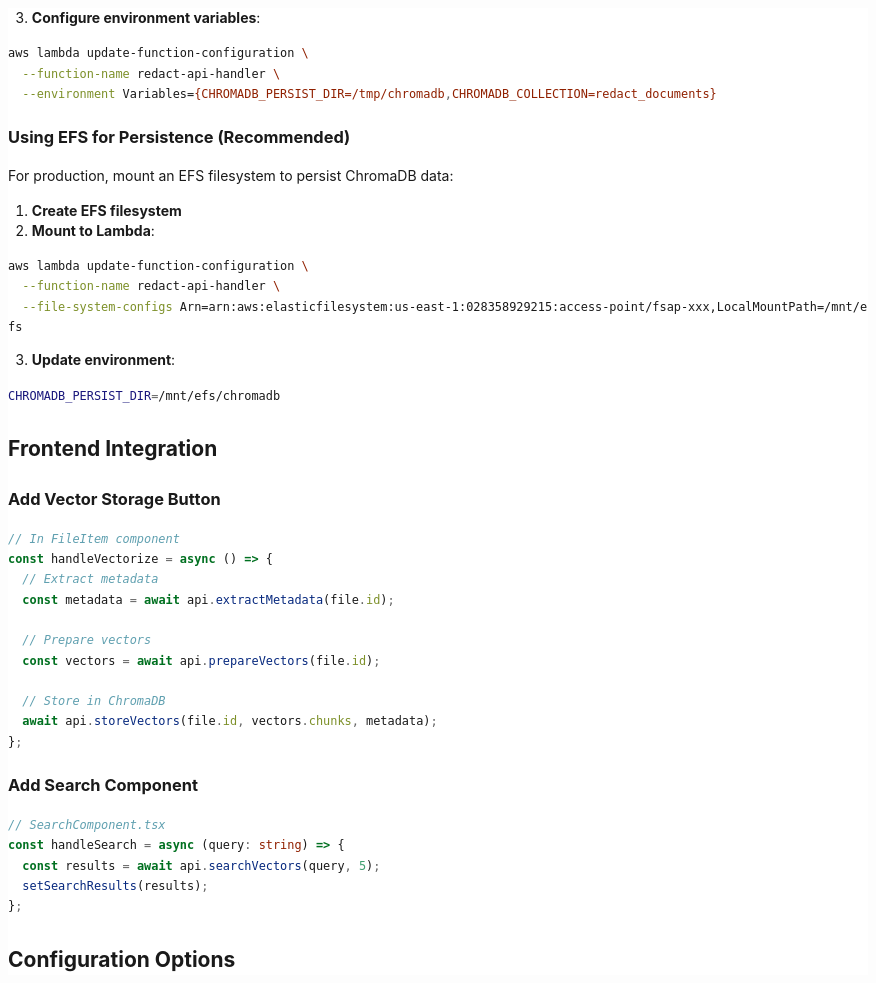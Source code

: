 3. **Configure environment variables**:
```bash
aws lambda update-function-configuration \
  --function-name redact-api-handler \
  --environment Variables={CHROMADB_PERSIST_DIR=/tmp/chromadb,CHROMADB_COLLECTION=redact_documents}
```

### Using EFS for Persistence (Recommended)

For production, mount an EFS filesystem to persist ChromaDB data:

1. **Create EFS filesystem**
2. **Mount to Lambda**:
```bash
aws lambda update-function-configuration \
  --function-name redact-api-handler \
  --file-system-configs Arn=arn:aws:elasticfilesystem:us-east-1:028358929215:access-point/fsap-xxx,LocalMountPath=/mnt/efs
```

3. **Update environment**:
```bash
CHROMADB_PERSIST_DIR=/mnt/efs/chromadb
```

## Frontend Integration

### Add Vector Storage Button
```typescript
// In FileItem component
const handleVectorize = async () => {
  // Extract metadata
  const metadata = await api.extractMetadata(file.id);
  
  // Prepare vectors
  const vectors = await api.prepareVectors(file.id);
  
  // Store in ChromaDB
  await api.storeVectors(file.id, vectors.chunks, metadata);
};
```

### Add Search Component
```typescript
// SearchComponent.tsx
const handleSearch = async (query: string) => {
  const results = await api.searchVectors(query, 5);
  setSearchResults(results);
};
```

## Configuration Options

